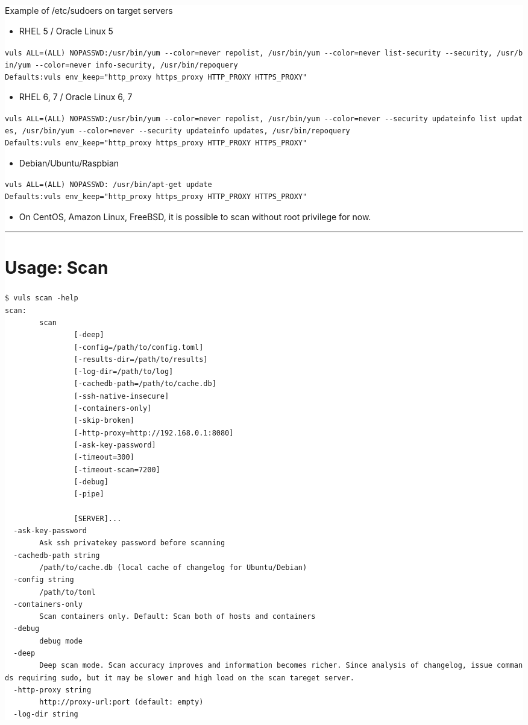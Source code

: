 Example of /etc/sudoers on target servers

- RHEL 5 / Oracle Linux 5
```
vuls ALL=(ALL) NOPASSWD:/usr/bin/yum --color=never repolist, /usr/bin/yum --color=never list-security --security, /usr/bin/yum --color=never info-security, /usr/bin/repoquery
Defaults:vuls env_keep="http_proxy https_proxy HTTP_PROXY HTTPS_PROXY"
```

- RHEL 6, 7 / Oracle Linux 6, 7
```
vuls ALL=(ALL) NOPASSWD:/usr/bin/yum --color=never repolist, /usr/bin/yum --color=never --security updateinfo list updates, /usr/bin/yum --color=never --security updateinfo updates, /usr/bin/repoquery
Defaults:vuls env_keep="http_proxy https_proxy HTTP_PROXY HTTPS_PROXY"
```

- Debian/Ubuntu/Raspbian
```
vuls ALL=(ALL) NOPASSWD: /usr/bin/apt-get update
Defaults:vuls env_keep="http_proxy https_proxy HTTP_PROXY HTTPS_PROXY"
```

- On CentOS, Amazon Linux, FreeBSD, it is possible to scan without root privilege for now.

----

# Usage: Scan

```
$ vuls scan -help
scan:
        scan
                [-deep]
                [-config=/path/to/config.toml]
                [-results-dir=/path/to/results]
                [-log-dir=/path/to/log]
                [-cachedb-path=/path/to/cache.db]
                [-ssh-native-insecure]
                [-containers-only]
                [-skip-broken]
                [-http-proxy=http://192.168.0.1:8080]
                [-ask-key-password]
                [-timeout=300]
                [-timeout-scan=7200]
                [-debug]
                [-pipe]

                [SERVER]...
  -ask-key-password
        Ask ssh privatekey password before scanning
  -cachedb-path string
        /path/to/cache.db (local cache of changelog for Ubuntu/Debian)
  -config string
        /path/to/toml
  -containers-only
        Scan containers only. Default: Scan both of hosts and containers
  -debug
        debug mode
  -deep
        Deep scan mode. Scan accuracy improves and information becomes richer. Since analysis of changelog, issue commands requiring sudo, but it may be slower and high load on the scan tareget server.
  -http-proxy string
        http://proxy-url:port (default: empty)
  -log-dir string
```